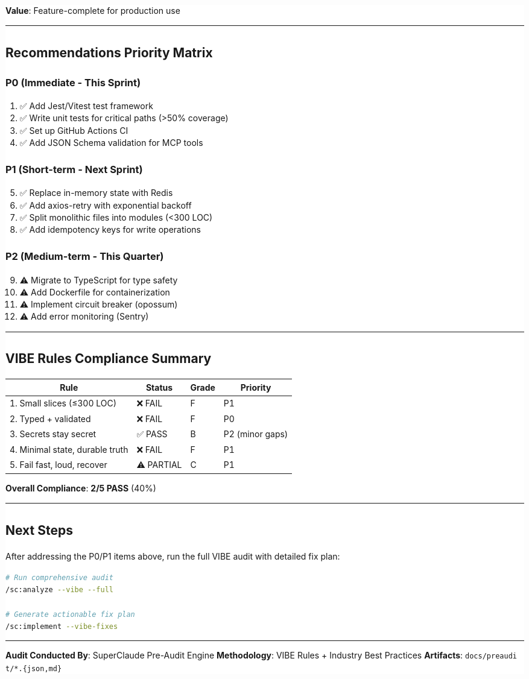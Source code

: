 **Value**: Feature-complete for production use

---

## Recommendations Priority Matrix

### P0 (Immediate - This Sprint)
1. ✅ Add Jest/Vitest test framework
2. ✅ Write unit tests for critical paths (>50% coverage)
3. ✅ Set up GitHub Actions CI
4. ✅ Add JSON Schema validation for MCP tools

### P1 (Short-term - Next Sprint)
5. ✅ Replace in-memory state with Redis
6. ✅ Add axios-retry with exponential backoff
7. ✅ Split monolithic files into modules (<300 LOC)
8. ✅ Add idempotency keys for write operations

### P2 (Medium-term - This Quarter)
9. ⚠️ Migrate to TypeScript for type safety
10. ⚠️ Add Dockerfile for containerization
11. ⚠️ Implement circuit breaker (opossum)
12. ⚠️ Add error monitoring (Sentry)

---

## VIBE Rules Compliance Summary

| Rule | Status | Grade | Priority |
|------|--------|-------|----------|
| 1. Small slices (≤300 LOC) | ❌ FAIL | F | P1 |
| 2. Typed + validated | ❌ FAIL | F | P0 |
| 3. Secrets stay secret | ✅ PASS | B | P2 (minor gaps) |
| 4. Minimal state, durable truth | ❌ FAIL | F | P1 |
| 5. Fail fast, loud, recover | ⚠️ PARTIAL | C | P1 |

**Overall Compliance**: **2/5 PASS** (40%)

---

## Next Steps

After addressing the P0/P1 items above, run the full VIBE audit with detailed fix plan:

```bash
# Run comprehensive audit
/sc:analyze --vibe --full

# Generate actionable fix plan
/sc:implement --vibe-fixes
```

---

**Audit Conducted By**: SuperClaude Pre-Audit Engine
**Methodology**: VIBE Rules + Industry Best Practices
**Artifacts**: `docs/preaudit/*.{json,md}`
